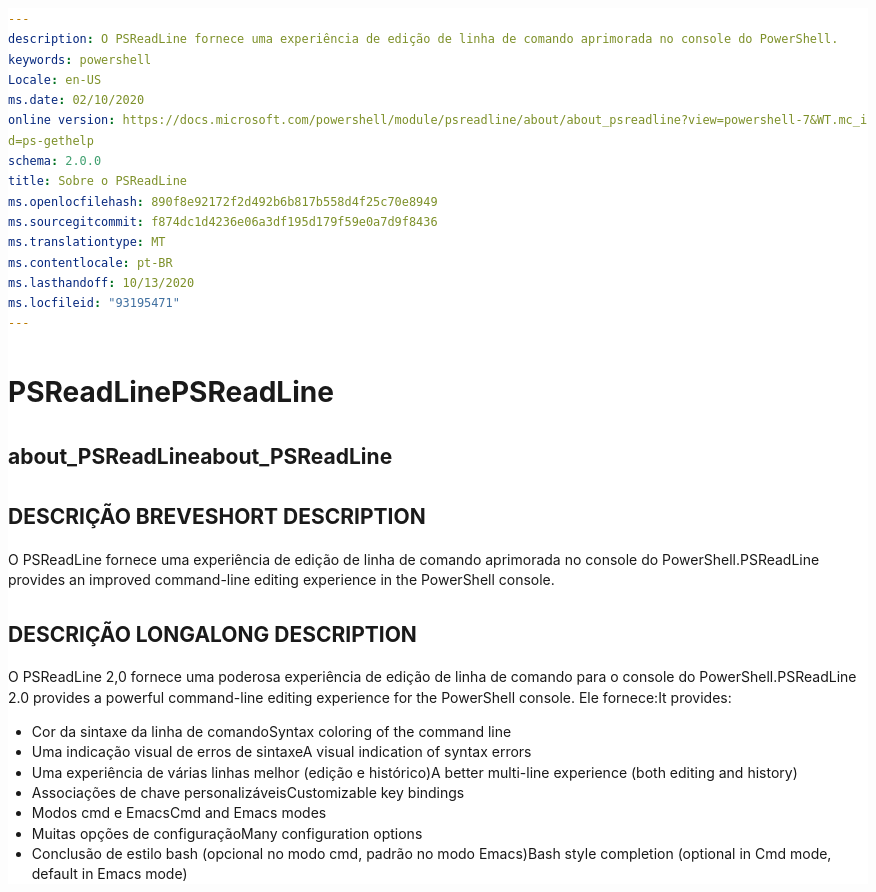 ```yaml
---
description: O PSReadLine fornece uma experiência de edição de linha de comando aprimorada no console do PowerShell.
keywords: powershell
Locale: en-US
ms.date: 02/10/2020
online version: https://docs.microsoft.com/powershell/module/psreadline/about/about_psreadline?view=powershell-7&WT.mc_id=ps-gethelp
schema: 2.0.0
title: Sobre o PSReadLine
ms.openlocfilehash: 890f8e92172f2d492b6b817b558d4f25c70e8949
ms.sourcegitcommit: f874dc1d4236e06a3df195d179f59e0a7d9f8436
ms.translationtype: MT
ms.contentlocale: pt-BR
ms.lasthandoff: 10/13/2020
ms.locfileid: "93195471"
---
```

# <a name="psreadline"></a><span data-ttu-id="3b163-104">PSReadLine</span><span class="sxs-lookup"><span data-stu-id="3b163-104">PSReadLine</span></span>

## <a name="about_psreadline"></a><span data-ttu-id="3b163-105">about_PSReadLine</span><span class="sxs-lookup"><span data-stu-id="3b163-105">about_PSReadLine</span></span>

## <a name="short-description"></a><span data-ttu-id="3b163-106">DESCRIÇÃO BREVE</span><span class="sxs-lookup"><span data-stu-id="3b163-106">SHORT DESCRIPTION</span></span>

<span data-ttu-id="3b163-107">O PSReadLine fornece uma experiência de edição de linha de comando aprimorada no console do PowerShell.</span><span class="sxs-lookup"><span data-stu-id="3b163-107">PSReadLine provides an improved command-line editing experience in the PowerShell console.</span></span>

## <a name="long-description"></a><span data-ttu-id="3b163-108">DESCRIÇÃO LONGA</span><span class="sxs-lookup"><span data-stu-id="3b163-108">LONG DESCRIPTION</span></span>

<span data-ttu-id="3b163-109">O PSReadLine 2,0 fornece uma poderosa experiência de edição de linha de comando para o console do PowerShell.</span><span class="sxs-lookup"><span data-stu-id="3b163-109">PSReadLine 2.0 provides a powerful command-line editing experience for the PowerShell console.</span></span> <span data-ttu-id="3b163-110">Ele fornece:</span><span class="sxs-lookup"><span data-stu-id="3b163-110">It provides:</span></span>

- <span data-ttu-id="3b163-111">Cor da sintaxe da linha de comando</span><span class="sxs-lookup"><span data-stu-id="3b163-111">Syntax coloring of the command line</span></span>
- <span data-ttu-id="3b163-112">Uma indicação visual de erros de sintaxe</span><span class="sxs-lookup"><span data-stu-id="3b163-112">A visual indication of syntax errors</span></span>
- <span data-ttu-id="3b163-113">Uma experiência de várias linhas melhor (edição e histórico)</span><span class="sxs-lookup"><span data-stu-id="3b163-113">A better multi-line experience (both editing and history)</span></span>
- <span data-ttu-id="3b163-114">Associações de chave personalizáveis</span><span class="sxs-lookup"><span data-stu-id="3b163-114">Customizable key bindings</span></span>
- <span data-ttu-id="3b163-115">Modos cmd e Emacs</span><span class="sxs-lookup"><span data-stu-id="3b163-115">Cmd and Emacs modes</span></span>
- <span data-ttu-id="3b163-116">Muitas opções de configuração</span><span class="sxs-lookup"><span data-stu-id="3b163-116">Many configuration options</span></span>
- <span data-ttu-id="3b163-117">Conclusão de estilo bash (opcional no modo cmd, padrão no modo Emacs)</span><span class="sxs-lookup"><span data-stu-id="3b163-117">Bash style completion (optional in Cmd mode, default in Emacs mode)</span></span>